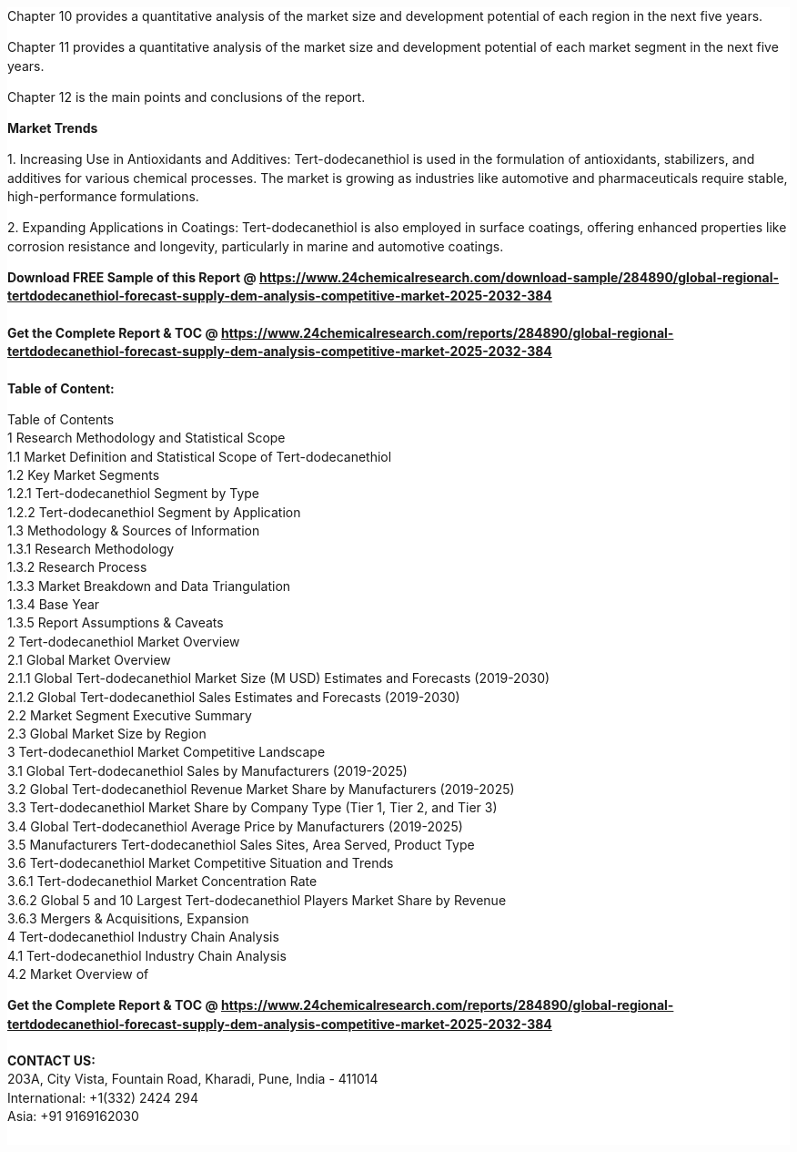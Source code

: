 </p><p>Chapter 10 provides a quantitative analysis of the market size and development potential of each region in the next five years.</p><p>
</p><p>Chapter 11 provides a quantitative analysis of the market size and development potential of each market segment in the next five years.</p><p>
</p><p>Chapter 12 is the main points and conclusions of the report.</p><p>
</p><p></p><p>
<strong>Market Trends</strong></p><p>
</p><p></p><p>
</p><p>1. Increasing Use in Antioxidants and Additives: Tert-dodecanethiol is used in the formulation of antioxidants, stabilizers, and additives for various chemical processes. The market is growing as industries like automotive and pharmaceuticals require stable, high-performance formulations.</p><p>
</p><p>2. Expanding Applications in Coatings: Tert-dodecanethiol is also employed in surface coatings, offering enhanced properties like corrosion resistance and longevity, particularly in marine and automotive coatings.</p><p>

</p><div><b>Download FREE Sample of this Report @ 
            <a href="https://www.24chemicalresearch.com/download-sample/284890/global-regional-tertdodecanethiol-forecast-supply-dem-analysis-competitive-market-2025-2032-384">
            https://www.24chemicalresearch.com/download-sample/284890/global-regional-tertdodecanethiol-forecast-supply-dem-analysis-competitive-market-2025-2032-384</a></b></div><br><div><b>Get the Complete Report & TOC @ 
            <a href="https://www.24chemicalresearch.com/reports/284890/global-regional-tertdodecanethiol-forecast-supply-dem-analysis-competitive-market-2025-2032-384">
            https://www.24chemicalresearch.com/reports/284890/global-regional-tertdodecanethiol-forecast-supply-dem-analysis-competitive-market-2025-2032-384</a></b></div><br>
            <b>Table of Content:</b><p>Table of Contents<br />
1 Research Methodology and Statistical Scope<br />
1.1 Market Definition and Statistical Scope of Tert-dodecanethiol<br />
1.2 Key Market Segments<br />
1.2.1 Tert-dodecanethiol Segment by Type<br />
1.2.2 Tert-dodecanethiol Segment by Application<br />
1.3 Methodology & Sources of Information<br />
1.3.1 Research Methodology<br />
1.3.2 Research Process<br />
1.3.3 Market Breakdown and Data Triangulation<br />
1.3.4 Base Year<br />
1.3.5 Report Assumptions & Caveats<br />
2 Tert-dodecanethiol Market Overview<br />
2.1 Global Market Overview<br />
2.1.1 Global Tert-dodecanethiol Market Size (M USD) Estimates and Forecasts (2019-2030)<br />
2.1.2 Global Tert-dodecanethiol Sales Estimates and Forecasts (2019-2030)<br />
2.2 Market Segment Executive Summary<br />
2.3 Global Market Size by Region<br />
3 Tert-dodecanethiol Market Competitive Landscape<br />
3.1 Global Tert-dodecanethiol Sales by Manufacturers (2019-2025)<br />
3.2 Global Tert-dodecanethiol Revenue Market Share by Manufacturers (2019-2025)<br />
3.3 Tert-dodecanethiol Market Share by Company Type (Tier 1, Tier 2, and Tier 3)<br />
3.4 Global Tert-dodecanethiol Average Price by Manufacturers (2019-2025)<br />
3.5 Manufacturers Tert-dodecanethiol Sales Sites, Area Served, Product Type<br />
3.6 Tert-dodecanethiol Market Competitive Situation and Trends<br />
3.6.1 Tert-dodecanethiol Market Concentration Rate<br />
3.6.2 Global 5 and 10 Largest Tert-dodecanethiol Players Market Share by Revenue<br />
3.6.3 Mergers & Acquisitions, Expansion<br />
4 Tert-dodecanethiol Industry Chain Analysis<br />
4.1 Tert-dodecanethiol Industry Chain Analysis<br />
4.2 Market Overview of</p><div><b>Get the Complete Report & TOC @ 
            <a href="https://www.24chemicalresearch.com/reports/284890/global-regional-tertdodecanethiol-forecast-supply-dem-analysis-competitive-market-2025-2032-384">
            https://www.24chemicalresearch.com/reports/284890/global-regional-tertdodecanethiol-forecast-supply-dem-analysis-competitive-market-2025-2032-384</a></b></div><br><b>CONTACT US:</b><br>
            203A, City Vista, Fountain Road, Kharadi, Pune, India - 411014<br>
            International: +1(332) 2424 294<br>
            Asia: +91 9169162030 <br><br>